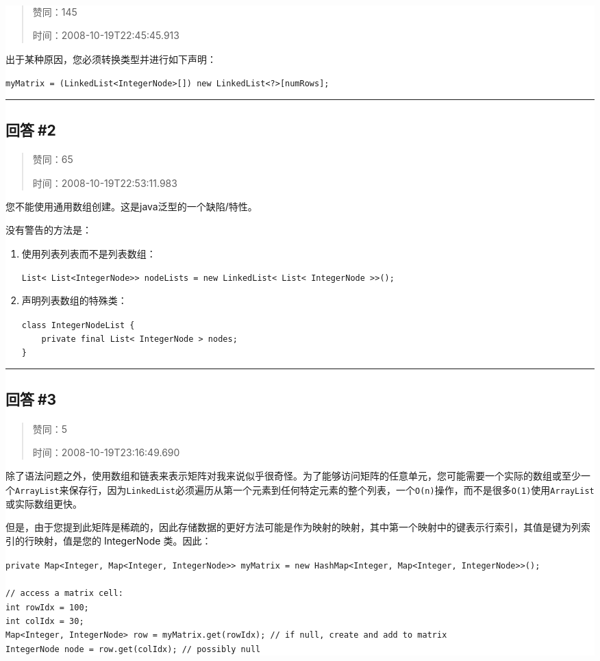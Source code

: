 > 赞同：145
> 
> 时间：2008-10-19T22:45:45.913

出于某种原因，您必须转换类型并进行如下声明：

```
myMatrix = (LinkedList<IntegerNode>[]) new LinkedList<?>[numRows]; 
```

* * *

## 回答 #2

> 赞同：65
> 
> 时间：2008-10-19T22:53:11.983

您不能使用通用数组创建。这是java泛型的一个缺陷/特性。

没有警告的方法是：

1.  使用列表列表而不是列表数组：

    ```
    List< List<IntegerNode>> nodeLists = new LinkedList< List< IntegerNode >>(); 
    ```

2.  声明列表数组的特殊类：

    ```
    class IntegerNodeList {
        private final List< IntegerNode > nodes;
    } 
    ```

* * *

## 回答 #3

> 赞同：5
> 
> 时间：2008-10-19T23:16:49.690

除了语法问题之外，使用数组和链表来表示矩阵对我来说似乎很奇怪。为了能够访问矩阵的任意单元，您可能需要一个实际的数组或至少一个`ArrayList`来保存行，因为`LinkedList`必须遍历从第一个元素到任何特定元素的整个列表，一个`O(n)`操作，而不是很多`O(1)`使用`ArrayList`或实际数组更快。

但是，由于您提到此矩阵是稀疏的，因此存储数据的更好方法可能是作为映射的映射，其中第一个映射中的键表示行索引，其值是键为列索引的行映射，值是您的 IntegerNode 类。因此：

```
private Map<Integer, Map<Integer, IntegerNode>> myMatrix = new HashMap<Integer, Map<Integer, IntegerNode>>();

// access a matrix cell:
int rowIdx = 100;
int colIdx = 30;
Map<Integer, IntegerNode> row = myMatrix.get(rowIdx); // if null, create and add to matrix
IntegerNode node = row.get(colIdx); // possibly null 
```
